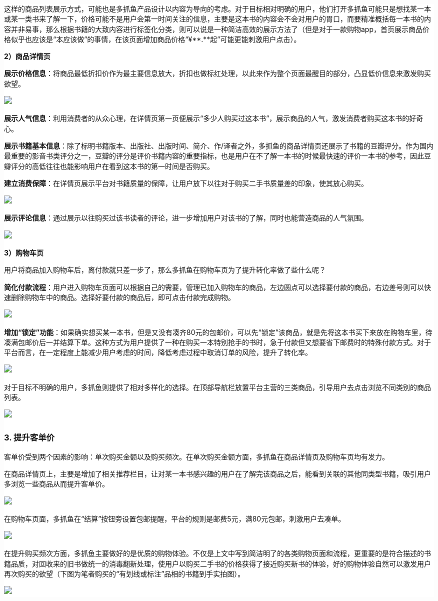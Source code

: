 这样的商品列表展示方式，可能也是多抓鱼产品设计以内容为导向的考虑。对于目标相对明确的用户，他们打开多抓鱼可能只是想找某一本或某一类书来了解一下，价格可能不是用户会第一时间关注的信息，主要是这本书的内容会不会对用户的胃口，而要精准概括每一本书的内容并非易事，那么根据书籍的大致内容进行标签化分类，则可以说是一种简洁高效的展示方法了（但是对于一款购物app，首页展示商品价格似乎也应该是“本应该做”的事情，在该页面增加商品价格“¥\*\*.\*\*起”可能更能刺激用户点击）。

**2）商品详情页**

**展示价格信息**：将商品最低折扣价作为最主要信息放大，折扣也做标红处理，以此来作为整个页面最醒目的部分，凸显低价信息来激发购买欲望。

![](https://image.woshipm.com/wp-files/2022/08/bBbCtgnPR1cH7AsnDPTd.png)

**展示人气信息**：利用消费者的从众心理，在详情页第一页便展示“多少人购买过这本书”，展示商品的人气，激发消费者购买这本书的好奇心。

**展示书籍基本信息**：除了标明书籍版本、出版社、出版时间、简介、作/译者之外，多抓鱼的商品详情页还展示了书籍的豆瓣评分。作为国内最重要的影音书类评分之一，豆瓣的评分是评价书籍内容的重要指标，也是用户在不了解一本书的时候最快速的评价一本书的参考，因此豆瓣评分的高低往往也能影响用户在看到这本书的第一时间是否购买。

**建立消费保障**：在详情页展示平台对书籍质量的保障，让用户放下以往对于购买二手书质量差的印象，使其放心购买。

![](https://image.woshipm.com/wp-files/2022/08/mhcelhHVtEf1z5HiIDo6.png)

**展示评论信息**：通过展示以往购买过该书读者的评论，进一步增加用户对该书的了解，同时也能营造商品的人气氛围。

![](https://image.woshipm.com/wp-files/2022/08/HnYOLZEcdi1Zr4a4zXfW.png)

**3）购物车页**

用户将商品加入购物车后，离付款就只差一步了，那么多抓鱼在购物车页为了提升转化率做了些什么呢？

**简化付款流程**：用户进入购物车页面可以根据自己的需要，管理已加入购物车的商品，左边圆点可以选择要付款的商品，右边差号则可以快速删除购物车中的商品。选择好要付款的商品后，即可点击付款完成购物。

![](https://image.woshipm.com/wp-files/2022/08/ojk1rp1XBbS9surB3lNP.png)

**增加“锁定”功能**：如果确实想买某一本书，但是又没有凑齐80元的包邮价，可以先“锁定”该商品，就是先将这本书买下来放在购物车里，待凑满包邮价后一并结算下单。这种方式为用户提供了一种在购买一本特别抢手的书时，急于付款但又想要省下邮费时的特殊付款方式。对于平台而言，在一定程度上能减少用户考虑的时间，降低考虑过程中取消订单的风险，提升了转化率。

![](https://image.woshipm.com/wp-files/2022/08/0ETsvlVgsAIQ3HVsPDPT.png)

对于目标不明确的用户，多抓鱼则提供了相对多样化的选择。在顶部导航栏放置平台主营的三类商品，引导用户去点击浏览不同类别的商品列表。

![](https://image.woshipm.com/wp-files/2022/08/NxJQycnJoXr1WN6CYQwS.jpg)

### 3\. 提升客单价

客单价受到两个因素的影响：单次购买金额以及购买频次。在单次购买金额方面，多抓鱼在商品详情页及购物车页均有发力。

在商品详情页上，主要是增加了相关推荐栏目，让对某一本书感兴趣的用户在了解完该商品之后，能看到关联的其他同类型书籍，吸引用户多浏览一些商品从而提升客单价。

![](https://image.woshipm.com/wp-files/2022/08/ZSVruIJcca2OVDqV5mrX.png)

在购物车页面，多抓鱼在“结算”按钮旁设置包邮提醒，平台的规则是邮费5元，满80元包邮，刺激用户去凑单。

![](https://image.woshipm.com/wp-files/2022/08/jtK9jSAWVX0mtLuKzHwy.png)

在提升购买频次方面，多抓鱼主要做好的是优质的购物体验。不仅是上文中写到简洁明了的各类购物页面和流程，更重要的是符合描述的书籍品质，对回收来的旧书做统一的消毒翻新处理，使用户以购买二手书的价格获得了接近购买新书的体验，好的购物体验自然可以激发用户再次购买的欲望（下图为笔者购买的“有划线或标注”品相的书籍到手实拍图）。

![](https://image.woshipm.com/wp-files/2022/08/Tqdjlsu05jepBnYAf3tq.png)
